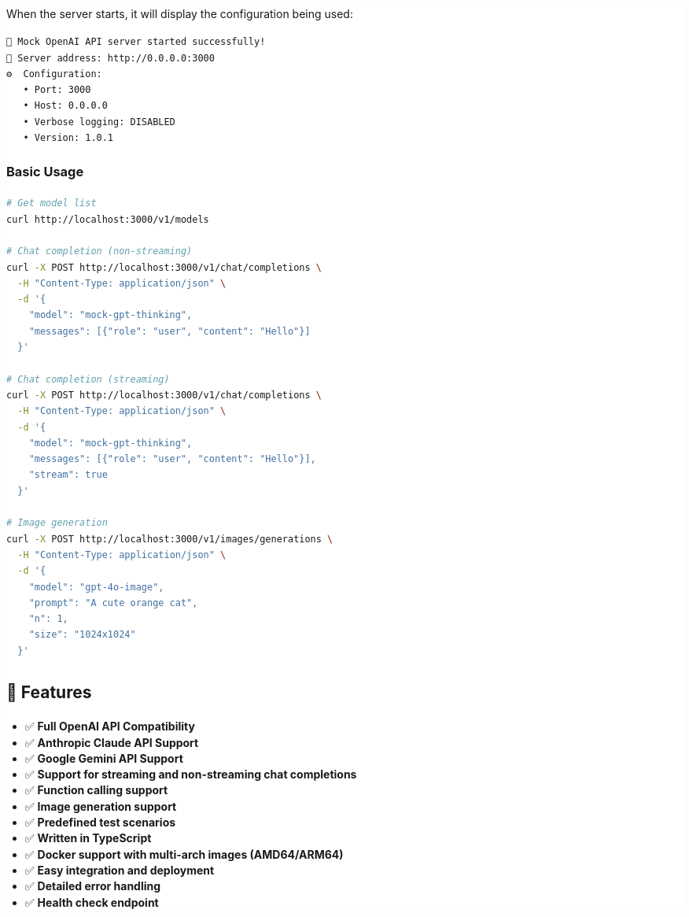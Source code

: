 When the server starts, it will display the configuration being used:

```
🚀 Mock OpenAI API server started successfully!
📍 Server address: http://0.0.0.0:3000
⚙️  Configuration:
   • Port: 3000
   • Host: 0.0.0.0
   • Verbose logging: DISABLED
   • Version: 1.0.1
```

### Basic Usage

```bash
# Get model list
curl http://localhost:3000/v1/models

# Chat completion (non-streaming)
curl -X POST http://localhost:3000/v1/chat/completions \
  -H "Content-Type: application/json" \
  -d '{
    "model": "mock-gpt-thinking",
    "messages": [{"role": "user", "content": "Hello"}]
  }'

# Chat completion (streaming)
curl -X POST http://localhost:3000/v1/chat/completions \
  -H "Content-Type: application/json" \
  -d '{
    "model": "mock-gpt-thinking",
    "messages": [{"role": "user", "content": "Hello"}],
    "stream": true
  }'

# Image generation
curl -X POST http://localhost:3000/v1/images/generations \
  -H "Content-Type: application/json" \
  -d '{
    "model": "gpt-4o-image",
    "prompt": "A cute orange cat",
    "n": 1,
    "size": "1024x1024"
  }'
```

## 🎯 Features

- ✅ **Full OpenAI API Compatibility**
- ✅ **Anthropic Claude API Support**
- ✅ **Google Gemini API Support**
- ✅ **Support for streaming and non-streaming chat completions**
- ✅ **Function calling support**
- ✅ **Image generation support**
- ✅ **Predefined test scenarios**
- ✅ **Written in TypeScript**
- ✅ **Docker support with multi-arch images (AMD64/ARM64)**
- ✅ **Easy integration and deployment**
- ✅ **Detailed error handling**
- ✅ **Health check endpoint**
